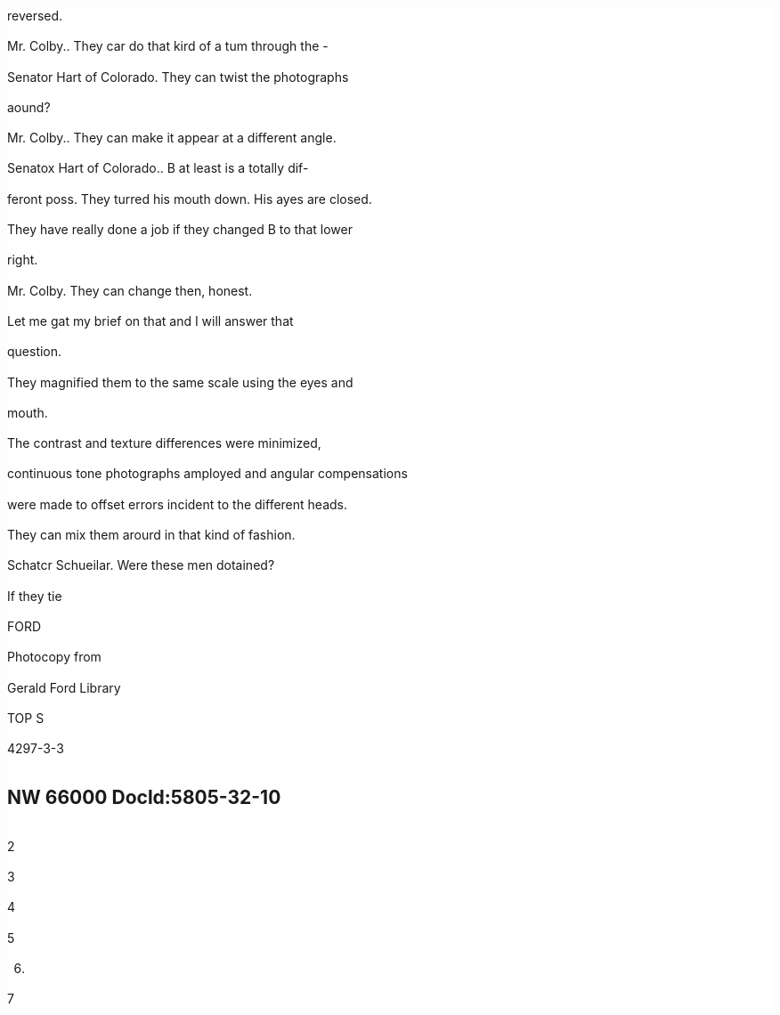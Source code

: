 reversed.

Mr. Colby.. They car do that kird of a tum through the -

Senator Hart of Colorado. They can twist the photographs

aound?

Mr. Colby.. They can make it appear at a different angle.

Senatox Hart of Colorado.. B at least is a totally dif-

feront poss. They turred his mouth down. His ayes are closed.

They have really done a job if they changed B to that lower

right.

Mr. Colby. They can change then, honest.

Let me gat my brief on that and I will answer that

question.

They magnified them to the same scale using the eyes and

mouth.

The contrast and texture differences were minimized,

continuous tone photographs amployed and angular compensations

were made to offset errors incident to the different heads.

They can mix them arourd in that kind of fashion.

Schatcr Schueilar. Were these men dotained?

If they tie

FORD

Photocopy from

Gerald Ford Library

TOP S

4297-3-3

NW 66000 Docld:5805-32-10
---

##
2

3

4

5

6.

7
